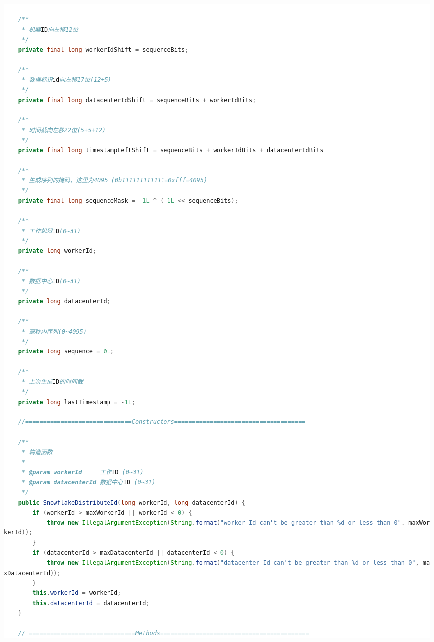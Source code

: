 ```java

    /**
     * 机器ID向左移12位
     */
    private final long workerIdShift = sequenceBits;

    /**
     * 数据标识id向左移17位(12+5)
     */
    private final long datacenterIdShift = sequenceBits + workerIdBits;

    /**
     * 时间截向左移22位(5+5+12)
     */
    private final long timestampLeftShift = sequenceBits + workerIdBits + datacenterIdBits;

    /**
     * 生成序列的掩码，这里为4095 (0b111111111111=0xfff=4095)
     */
    private final long sequenceMask = -1L ^ (-1L << sequenceBits);

    /**
     * 工作机器ID(0~31)
     */
    private long workerId;

    /**
     * 数据中心ID(0~31)
     */
    private long datacenterId;

    /**
     * 毫秒内序列(0~4095)
     */
    private long sequence = 0L;

    /**
     * 上次生成ID的时间截
     */
    private long lastTimestamp = -1L;

    //==============================Constructors=====================================

    /**
     * 构造函数
     *
     * @param workerId     工作ID (0~31)
     * @param datacenterId 数据中心ID (0~31)
     */
    public SnowflakeDistributeId(long workerId, long datacenterId) {
        if (workerId > maxWorkerId || workerId < 0) {
            throw new IllegalArgumentException(String.format("worker Id can't be greater than %d or less than 0", maxWorkerId));
        }
        if (datacenterId > maxDatacenterId || datacenterId < 0) {
            throw new IllegalArgumentException(String.format("datacenter Id can't be greater than %d or less than 0", maxDatacenterId));
        }
        this.workerId = workerId;
        this.datacenterId = datacenterId;
    }

    // ==============================Methods==========================================
```